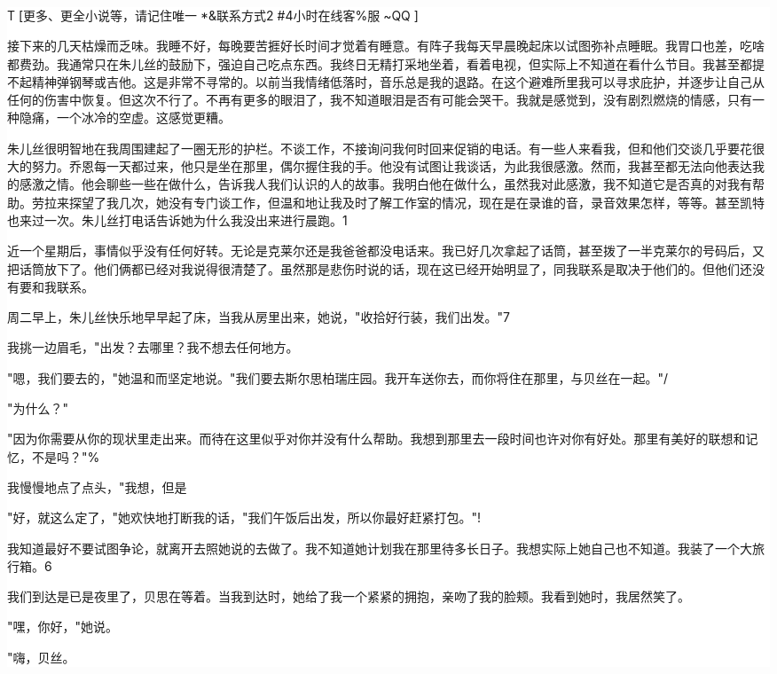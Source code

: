 

T [更多、更全小说等，请记住唯一 *&联系方式2 #4小时在线客%服 ~QQ ]



接下来的几天枯燥而乏味。我睡不好，每晚要苦捱好长时间才觉着有睡意。有阵子我每天早晨晚起床以试图弥补点睡眠。我胃口也差，吃啥都费劲。我通常只在朱儿丝的鼓励下，强迫自己吃点东西。我终日无精打采地坐着，看着电视，但实际上不知道在看什么节目。我甚至都提不起精神弹钢琴或吉他。这是非常不寻常的。以前当我情绪低落时，音乐总是我的退路。在这个避难所里我可以寻求庇护，并逐步让自己从任何的伤害中恢复。但这次不行了。不再有更多的眼泪了，我不知道眼泪是否有可能会哭干。我就是感觉到，没有剧烈燃烧的情感，只有一种隐痛，一个冰冷的空虚。这感觉更糟。



朱儿丝很明智地在我周围建起了一圈无形的护栏。不谈工作，不接询问我何时回来促销的电话。有一些人来看我，但和他们交谈几乎要花很大的努力。乔恩每一天都过来，他只是坐在那里，偶尔握住我的手。他没有试图让我谈话，为此我很感激。然而，我甚至都无法向他表达我的感激之情。他会聊些一些在做什么，告诉我人我们认识的人的故事。我明白他在做什么，虽然我对此感激，我不知道它是否真的对我有帮助。劳拉来探望了我几次，她没有专门谈工作，但温和地让我及时了解工作室的情况，现在是在录谁的音，录音效果怎样，等等。甚至凯特也来过一次。朱儿丝打电话告诉她为什么我没出来进行晨跑。1



近一个星期后，事情似乎没有任何好转。无论是克莱尔还是我爸爸都没电话来。我已好几次拿起了话筒，甚至拨了一半克莱尔的号码后，又把话筒放下了。他们俩都已经对我说得很清楚了。虽然那是悲伤时说的话，现在这已经开始明显了，同我联系是取决于他们的。但他们还没有要和我联系。



周二早上，朱儿丝快乐地早早起了床，当我从房里出来，她说，"收拾好行装，我们出发。"7



我挑一边眉毛，"出发？去哪里？我不想去任何地方。





"嗯，我们要去的，"她温和而坚定地说。"我们要去斯尔思柏瑞庄园。我开车送你去，而你将住在那里，与贝丝在一起。"/



"为什么？"



"因为你需要从你的现状里走出来。而待在这里似乎对你并没有什么帮助。我想到那里去一段时间也许对你有好处。那里有美好的联想和记忆，不是吗？"%





我慢慢地点了点头，"我想，但是



"好，就这么定了，"她欢快地打断我的话，"我们午饭后出发，所以你最好赶紧打包。"!



我知道最好不要试图争论，就离开去照她说的去做了。我不知道她计划我在那里待多长日子。我想实际上她自己也不知道。我装了一个大旅行箱。6







我们到达是已是夜里了，贝思在等着。当我到达时，她给了我一个紧紧的拥抱，亲吻了我的脸颊。我看到她时，我居然笑了。





"嘿，你好，"她说。



"嗨，贝丝。

